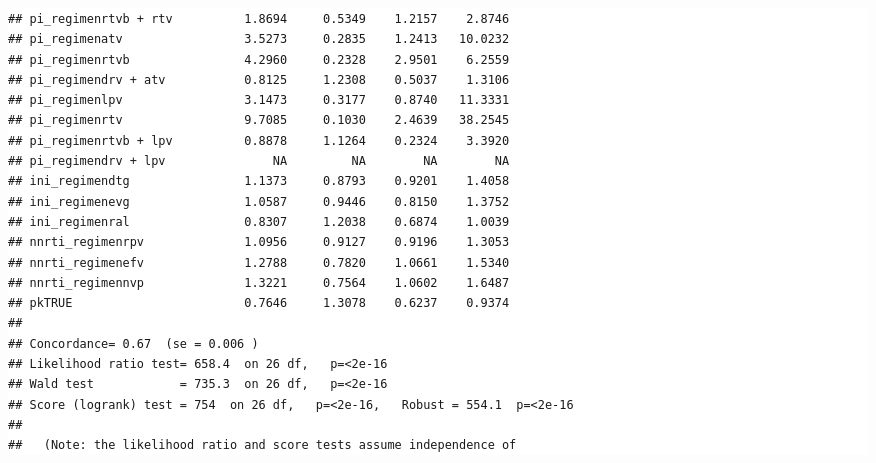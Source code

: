     ## pi_regimenrtvb + rtv          1.8694     0.5349    1.2157    2.8746
    ## pi_regimenatv                 3.5273     0.2835    1.2413   10.0232
    ## pi_regimenrtvb                4.2960     0.2328    2.9501    6.2559
    ## pi_regimendrv + atv           0.8125     1.2308    0.5037    1.3106
    ## pi_regimenlpv                 3.1473     0.3177    0.8740   11.3331
    ## pi_regimenrtv                 9.7085     0.1030    2.4639   38.2545
    ## pi_regimenrtvb + lpv          0.8878     1.1264    0.2324    3.3920
    ## pi_regimendrv + lpv               NA         NA        NA        NA
    ## ini_regimendtg                1.1373     0.8793    0.9201    1.4058
    ## ini_regimenevg                1.0587     0.9446    0.8150    1.3752
    ## ini_regimenral                0.8307     1.2038    0.6874    1.0039
    ## nnrti_regimenrpv              1.0956     0.9127    0.9196    1.3053
    ## nnrti_regimenefv              1.2788     0.7820    1.0661    1.5340
    ## nnrti_regimennvp              1.3221     0.7564    1.0602    1.6487
    ## pkTRUE                        0.7646     1.3078    0.6237    0.9374
    ## 
    ## Concordance= 0.67  (se = 0.006 )
    ## Likelihood ratio test= 658.4  on 26 df,   p=<2e-16
    ## Wald test            = 735.3  on 26 df,   p=<2e-16
    ## Score (logrank) test = 754  on 26 df,   p=<2e-16,   Robust = 554.1  p=<2e-16
    ## 
    ##   (Note: the likelihood ratio and score tests assume independence of